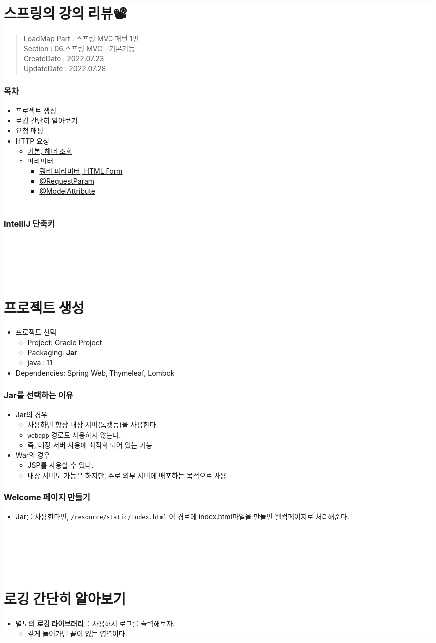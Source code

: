 
# 스프링의 강의 리뷰📽
> LoadMap Part : 스프링 MVC 패턴 1편     
> Section : 06.스프링 MVC - 기본기능    
> CreateDate : 2022.07.23  
> UpdateDate : 2022.07.28

### 목차
 - [프로젝트 생성](#CreateProject)
 - [로깅 간단히 알아보기](#LoggingTest)
 - [요청 매핑](#RequestMapping)
 - HTTP 요청 
   - [기본, 헤더 조회](#BasicAndHeader)
   - 파라미터 
     - [쿼리 파라미터, HTML Form](#Parameter) 
     - [@RequestParam](#RequestParam)
     - [@ModelAttribute](#ModelAttribute)
<br></br>
### IntelliJ 단축키
<br></br>
<br></br>

# 프로젝트 생성<a name="CreateProject"></a>
- 프로젝트 선택
  - Project: Gradle Project
  - Packaging: **Jar**
  - java : 11
- Dependencies: Spring Web, Thymeleaf, Lombok

### Jar를 선택하는 이유 
 - Jar의 경우
   - 사용하면 항상 내장 서버(톰캣등)을 사용한다. 
   - `webapp` 경로도 사용하지 않는다. 
   - 즉, 내장 서버 사용에 최적화 되어 있는 기능
 - War의 경우 
   - JSP를 사용할 수 있다.
   - 내장 서버도 가능은 하지만, 주로 외부 서버에 배포하는 목적으로 사용

### Welcome 페이지 만들기
 - Jar를 사용한다면,  `/resource/static/index.html` 이 경로에 index.html파일을 만들면 웰컴페이지로 처리해준다.

<br></br>
<br></br>

# 로깅 간단히 알아보기<a name="LoggingTest"></a>
 - 별도의 **로깅 라이브러리**를 사용해서 로그를 출력해보자. 
   - 깊게 들어가면 끝이 없는 영역이다.
